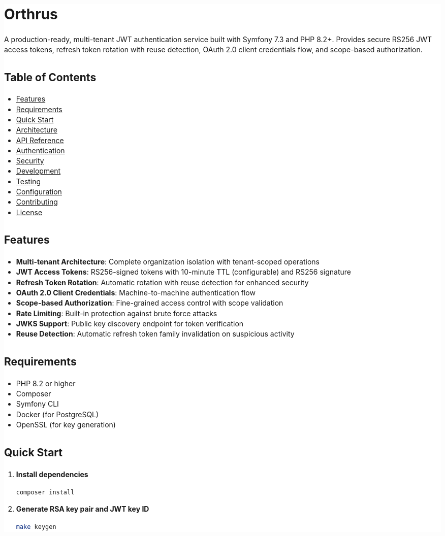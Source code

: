# Orthrus

A production-ready, multi-tenant JWT authentication service built with Symfony 7.3 and PHP 8.2+. Provides secure RS256 JWT access tokens, refresh token rotation with reuse detection, OAuth 2.0 client credentials flow, and scope-based authorization.

## Table of Contents

- [Features](#features)
- [Requirements](#requirements)
- [Quick Start](#quick-start)
- [Architecture](#architecture)
- [API Reference](#api-reference)
- [Authentication](#authentication)
- [Security](#security)
- [Development](#development)
- [Testing](#testing)
- [Configuration](#configuration)
- [Contributing](#contributing)
- [License](#license)

## Features

- **Multi-tenant Architecture**: Complete organization isolation with tenant-scoped operations
- **JWT Access Tokens**: RS256-signed tokens with 10-minute TTL (configurable) and RS256 signature
- **Refresh Token Rotation**: Automatic rotation with reuse detection for enhanced security
- **OAuth 2.0 Client Credentials**: Machine-to-machine authentication flow
- **Scope-based Authorization**: Fine-grained access control with scope validation
- **Rate Limiting**: Built-in protection against brute force attacks
- **JWKS Support**: Public key discovery endpoint for token verification
- **Reuse Detection**: Automatic refresh token family invalidation on suspicious activity

## Requirements

- PHP 8.2 or higher
- Composer
- Symfony CLI
- Docker (for PostgreSQL)
- OpenSSL (for key generation)

## Quick Start

1. **Install dependencies**

   ```bash
   composer install
   ```

2. **Generate RSA key pair and JWT key ID**

   ```bash
   make keygen
   ```
